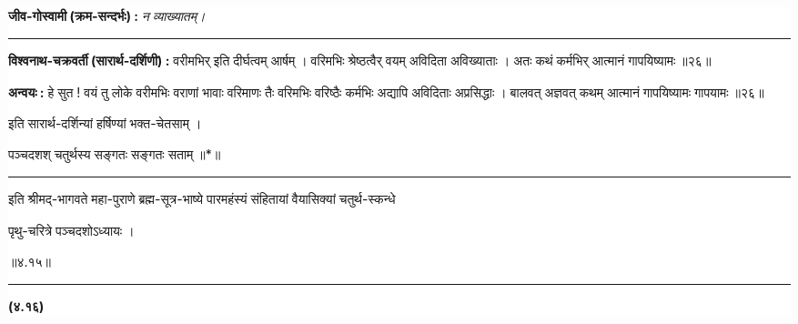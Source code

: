 
**जीव-गोस्वामी (क्रम-सन्दर्भः) :** *न व्याख्यातम्।*


______


**विश्वनाथ-चक्रवर्ती (सारार्थ-दर्शिणी) :** वरीमभिर् इति दीर्घत्वम् आर्षम् । वरिमभिः श्रेष्ठत्वैर् वयम् अविदिता अविख्याताः । अतः कथं कर्मभिर् आत्मानं गापयिष्यामः ॥२६॥

**अन्वयः :** हे सुत ! वयं तु लोके वरीमभिः वराणां भावाः वरिमाणः तैः वरिमभिः वरिष्ठैः कर्मभिः अद्यापि अविदिताः अप्रसिद्धाः । बालवत् अज्ञवत् कथम् आत्मानं गापयिष्यामः गापयामः ॥२६॥

इति सारार्थ-दर्शिन्यां हर्षिण्यां भक्त-चेतसाम् ।

पञ्चदशश् चतुर्थस्य सङ्गतः सङ्गतः सताम् ॥\*॥


______


इति श्रीमद्-भागवते महा-पुराणे ब्रह्म-सूत्र-भाष्ये पारमहंस्यं संहितायां वैयासिक्यां चतुर्थ-स्कन्धे

पृथु-चरित्रे पञ्चदशोऽध्यायः ।

॥४.१५॥


______


**(४.१६)**
